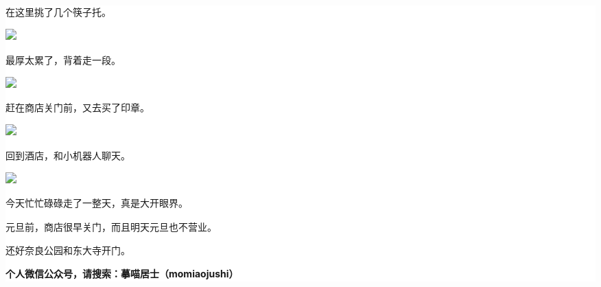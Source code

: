 


在这里挑了几个筷子托。




![](//upload-images.jianshu.io/upload_images/51001-6462b8b3791ed43a.jpg)




最厚太累了，背着走一段。




![](//upload-images.jianshu.io/upload_images/51001-1575447d594ebb6e.jpg)




赶在商店关门前，又去买了印章。




![](//upload-images.jianshu.io/upload_images/51001-f71973de969968b8.jpg)




回到酒店，和小机器人聊天。




![](//upload-images.jianshu.io/upload_images/51001-d834c7a3ec111ad5.jpg)




今天忙忙碌碌走了一整天，真是大开眼界。

元旦前，商店很早关门，而且明天元旦也不营业。

还好奈良公园和东大寺开门。


**个人微信公众号，请搜索：摹喵居士（momiaojushi）**

          
        